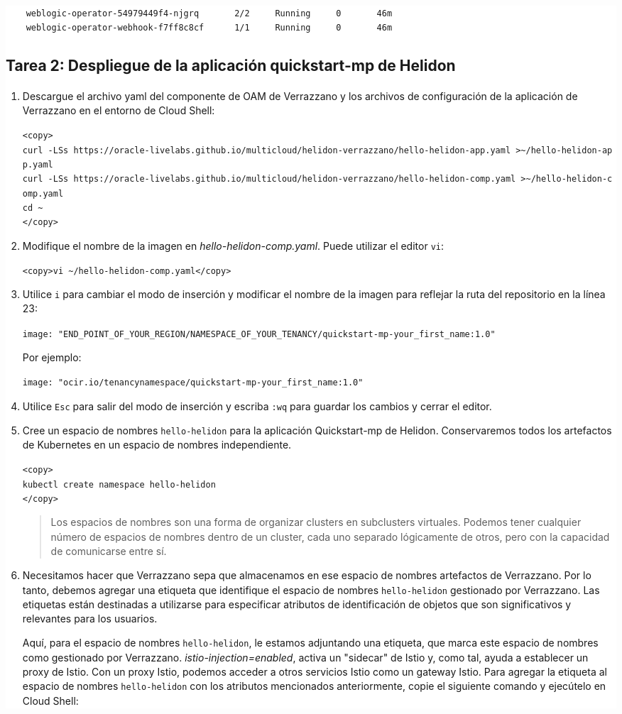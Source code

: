         weblogic-operator-54979449f4-njgrq       2/2     Running     0       46m
        weblogic-operator-webhook-f7ff8c8cf      1/1     Running     0       46m
        

## Tarea 2: Despliegue de la aplicación quickstart-mp de Helidon

1.  Descargue el archivo yaml del componente de OAM de Verrazzano y los archivos de configuración de la aplicación de Verrazzano en el entorno de Cloud Shell:
    
        <copy>
        curl -LSs https://oracle-livelabs.github.io/multicloud/helidon-verrazzano/hello-helidon-app.yaml >~/hello-helidon-app.yaml
        curl -LSs https://oracle-livelabs.github.io/multicloud/helidon-verrazzano/hello-helidon-comp.yaml >~/hello-helidon-comp.yaml
        cd ~
        </copy>
        
2.  Modifique el nombre de la imagen en _hello-helidon-comp.yaml_. Puede utilizar el editor `vi`:
    
        <copy>vi ~/hello-helidon-comp.yaml</copy>
        
3.  Utilice `i` para cambiar el modo de inserción y modificar el nombre de la imagen para reflejar la ruta del repositorio en la línea 23:
    
        image: "END_POINT_OF_YOUR_REGION/NAMESPACE_OF_YOUR_TENANCY/quickstart-mp-your_first_name:1.0"
        
    
    Por ejemplo:
    
        image: "ocir.io/tenancynamespace/quickstart-mp-your_first_name:1.0"
        
4.  Utilice `Esc` para salir del modo de inserción y escriba `:wq` para guardar los cambios y cerrar el editor.
    
5.  Cree un espacio de nombres `hello-helidon` para la aplicación Quickstart-mp de Helidon. Conservaremos todos los artefactos de Kubernetes en un espacio de nombres independiente.
    
        <copy>
        kubectl create namespace hello-helidon
        </copy>
        
    
    > Los espacios de nombres son una forma de organizar clusters en subclusters virtuales. Podemos tener cualquier número de espacios de nombres dentro de un cluster, cada uno separado lógicamente de otros, pero con la capacidad de comunicarse entre sí.
    
6.  Necesitamos hacer que Verrazzano sepa que almacenamos en ese espacio de nombres artefactos de Verrazzano. Por lo tanto, debemos agregar una etiqueta que identifique el espacio de nombres `hello-helidon` gestionado por Verrazzano. Las etiquetas están destinadas a utilizarse para especificar atributos de identificación de objetos que son significativos y relevantes para los usuarios.
    
    Aquí, para el espacio de nombres `hello-helidon`, le estamos adjuntando una etiqueta, que marca este espacio de nombres como gestionado por Verrazzano. _istio-injection=enabled_, activa un "sidecar" de Istio y, como tal, ayuda a establecer un proxy de Istio. Con un proxy Istio, podemos acceder a otros servicios Istio como un gateway Istio. Para agregar la etiqueta al espacio de nombres `hello-helidon` con los atributos mencionados anteriormente, copie el siguiente comando y ejecútelo en Cloud Shell:
    